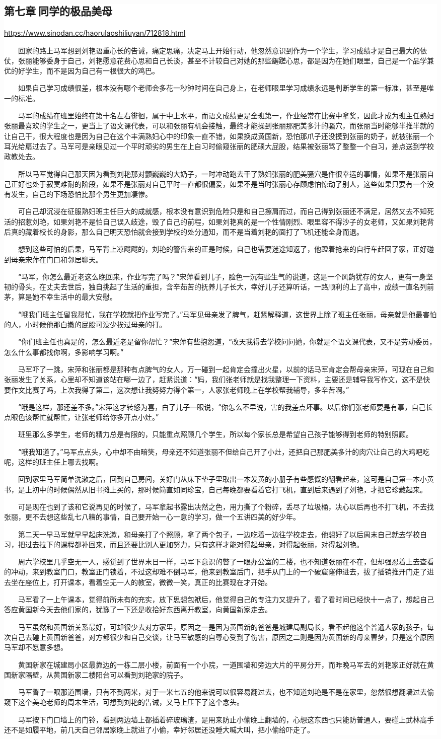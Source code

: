 ## 第七章 同学的极品美母

https://www.sinodan.cc/haorulaoshiliuyan/712818.html

　　回家的路上马军想到刘艳语重心长的告诫，痛定思痛，决定马上开始行动，他忽然意识到作为一个学生，学习成绩才是自己最大的依仗，张丽能够委身于自己，刘艳愿意花费心思和自己长谈，甚至不计较自己对她的那些龌蹉心思，都是因为在她们眼里，自己是一个品学兼优的好学生，而不是因为自己有一根很大的鸡巴。

　　如果自己学习成绩很差，根本没有哪个老师会多花一秒钟时间在自己身上，在老师眼里学习成绩永远是判断学生的第一标准，甚至是唯一的标准。

　　马军的成绩在班里始终在第十名左右徘徊，属于中上水平，而语文成绩更是全班第一，作业经常在比赛中拿奖，因此才成为班主任熟妇张丽最喜欢的学生之一，更当上了语文课代表，可以和张丽有机会接触，最终才能操到张丽那肥美多汁的骚穴，而张丽当时能够半推半就的让自己干，很大程度也是因为自己在这个丰满熟妇心中的印象一直不错，如果换成黄国新，恐怕那爪子还没摸到张丽的奶子，就被张丽一个耳光给扇过去了。马军可是亲眼见过一个平时顽劣的男生在上自习时偷窥张丽的肥硕大屁股，结果被张丽骂了整整一个自习，差点送到学校政教处去。

　　所以马军觉得自己那天因为看到刘艳那对颤巍巍的大奶子，一时冲动跑去干了熟妇张丽的肥美骚穴是件很幸运的事情，如果不是张丽自己正好也处于寂寞难耐的阶段，如果不是张丽对自己平时一直都很偏爱，如果不是当时张丽心存顾虑怕惊动了别人，这些如果只要有一个没有发生，自己的下场恐怕比那个男生更加凄惨。

　　可自己却沉浸在征服熟妇班主任巨大的成就感，根本没有意识到危险只是和自己擦肩而过，而自己得到张丽还不满足，居然又去不知死活的招惹刘艳，如果刘艳不是怕自己误入歧途，毁了自己的前程，如果刘艳真的是一个性情刚烈、眼里容不得沙子的女老师，又如果刘艳背后真的藏着校长的身影，那么自己明天恐怕就会接到学校的处分通知，而不是当着刘艳的面打了飞机还能全身而退。

　　想到这些可怕的后果，马军背上凉飕飕的，刘艳的警告来的正是时候，自己也需要迷途知返了，他蹬着抢来的自行车赶回了家，正好碰到母亲宋萍在门口和邻居聊天。

　　“马军，你怎么最近老这么晚回来，作业写完了吗？”宋萍看到儿子，脸色一沉有些生气的说道，这是一个风韵犹存的女人，更有一身坚韧的骨头，在丈夫去世后，独自挑起了生活的重担，含辛茹苦的抚养儿子长大，幸好儿子还算听话，一路顺利的上了高中，成绩一直名列前茅，算是她不幸生活中的最大安慰。

　　“哦我们班主任留我帮忙，我在学校就把作业写完了。”马军见母亲发了脾气，赶紧解释道，这世界上除了班主任张丽，母亲就是他最害怕的人，小时候他那白嫩的屁股可没少挨过母亲的打。

　　“你们班主任也真是的，怎么最近老是留你帮忙？”宋萍有些抱怨道，“改天我得去学校问问她，你就是个语文课代表，又不是劳动委员，怎么什么事都找你啊，多影响学习啊。”

　　马军吓了一跳，宋萍和张丽都是那种有点脾气的女人，万一碰到一起肯定会撞出火星，以前的话马军肯定会帮母亲宋萍，可现在自己和张丽发生了关系，心里却不知道该站在哪一边了，赶紧说道：“妈，我们张老师就是找我整理一下资料，主要还是辅导我写作文，这不是快要作文比赛了吗，上次我得了第二，这次想让我努努力得个第一，人家张老师晚上在学校帮我辅导，多辛苦啊。”

　　“哦是这样，那还差不多。”宋萍这才转怒为喜，白了儿子一眼说，“你怎么不早说，害的我差点坏事。以后你们张老师要是有事，自己长点眼色该帮忙就帮忙，让张老师给你多开点小灶。”

　　班里那么多学生，老师的精力总是有限的，只能重点照顾几个学生，所以每个家长总是希望自己孩子能够得到老师的特别照顾。

　　“哦我知道了。”马军点点头，心中却不由暗笑，母亲还不知道张丽不但给自己开了小灶，还把自己那肥美多汁的肉穴让自己的大鸡吧吃呢，这样的班主任上哪去找啊。

　　回到家里马军简单洗漱之后，回到自己房间，关好门从床下垫子里取出一本发黄的小册子有些感慨的翻看起来，这可是自己第一本小黄书，是上初中的时候偶然从旧书摊上买的，那时候简直如同珍宝，自己每晚都要看着它打飞机，直到后来遇到了刘艳，才把它珍藏起来。

　　可是现在也到了该和它说再见的时候了，马军拿起书露出决然之色，用力撕了个粉碎，丢尽了垃圾桶，决心以后再也不打飞机，不去找张丽，更不去想这些乱七八糟的事情，自己要开始一心一意的学习，做一个五讲四美的好少年。

　　第二天一早马军就早早起床洗漱，和母亲打了个照顾，拿了两个包子，一边吃着一边往学校走去，他想好了以后周末自己就去学校自习，把过去拉下的课程都补回来，而且还要比别人更加努力，只有这样才能对得起母亲，对得起张丽，对得起刘艳。

　　周六学校里几乎空无一人，感觉到了世界末日一样，马军下意识的瞥了一眼办公室的二楼，也不知道张丽在不在，但却强忍着上去查看的冲动，来到教室门口，教室正门锁着，不过这却难不倒马军，他来到教室后门，把手从门上的一个破窟窿伸进去，拔了插销推开门走了进去坐在座位上，打开课本，看着空无一人的教室，微微一笑，真正的比赛现在才开始。

　　马军看了一上午课本，觉得前所未有的充实，放下思想包袱后，他觉得自己的专注力又提升了，看了看时间已经快十一点了，想起自己答应黄国新今天去他们家的，犹豫了一下还是收拾好东西离开教室，向黄国新家走去。

　　马军虽然和黄国新关系最好，可却很少去对方家里，原因之一是因为黄国新的爸爸是城建局副局长，看不起他这个普通人家的孩子，每次自己去碰上黄国新爸爸，对方都很少和自己交谈，让马军敏感的自尊心受到了伤害，原因之二则是因为黄国新的母亲曹梦，只是这个原因马军却不愿意多想。

　　黄国新家在城建局小区最靠边的一栋二层小楼，前面有一个小院，一道围墙和旁边大片的平房分开，而昨晚马军去的刘艳家正好就在黄国新家隔壁，从黄国新家二楼阳台可以看到刘艳家的院子。

　　马军瞥了一眼那道围墙，只有不到两米，对于一米七五的他来说可以很容易翻过去，也不知道刘艳是不是在家里，忽然很想翻墙过去偷窥下这个美艳老师的周末生活，可想到刘艳的告诫，又马上压下了这个念头。

　　马军按下门口墙上的门铃，看到两边墙上都插着碎玻璃渣，是用来防止小偷晚上翻墙的，心想这东西也只能防普通人，要碰上武林高手还不是如履平地，前几天自己邻居家晚上就进了小偷，幸好邻居还没睡大喊大叫，把小偷给吓走了。
